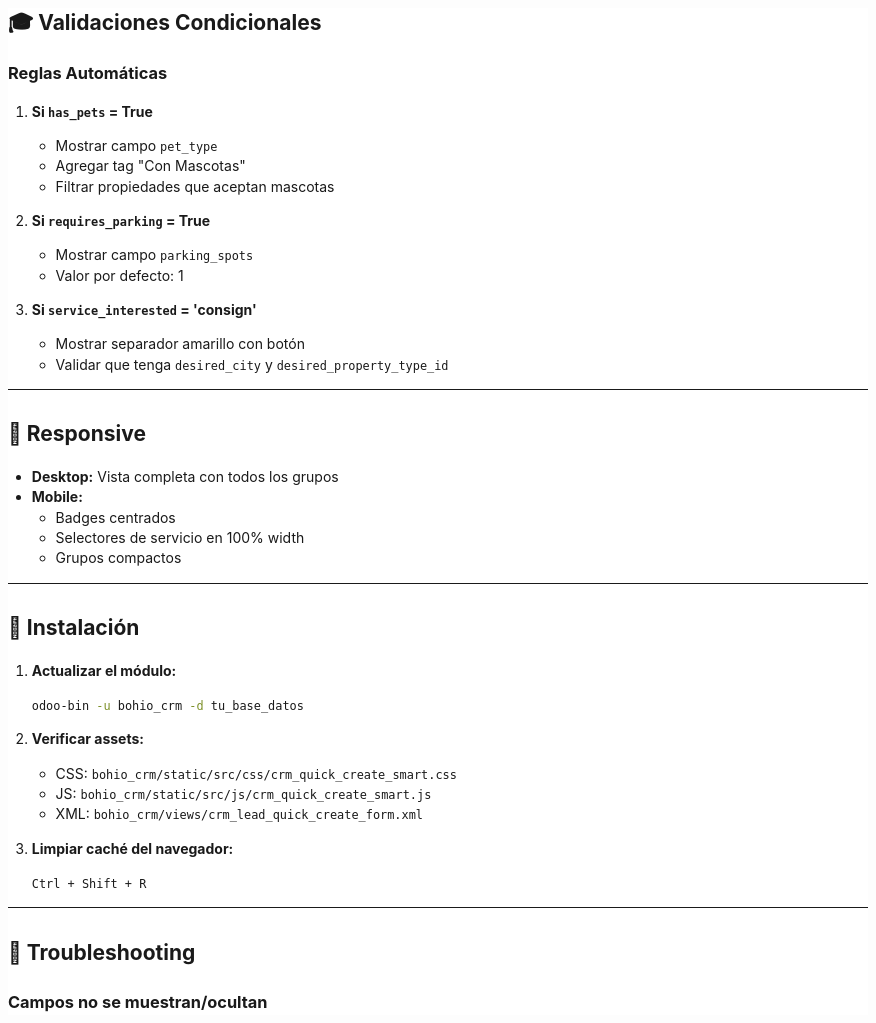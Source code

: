 
## 🎓 Validaciones Condicionales

### **Reglas Automáticas**

1. **Si `has_pets` = True**
   - Mostrar campo `pet_type`
   - Agregar tag "Con Mascotas"
   - Filtrar propiedades que aceptan mascotas

2. **Si `requires_parking` = True**
   - Mostrar campo `parking_spots`
   - Valor por defecto: 1

3. **Si `service_interested` = 'consign'**
   - Mostrar separador amarillo con botón
   - Validar que tenga `desired_city` y `desired_property_type_id`

---

## 📱 Responsive

- **Desktop:** Vista completa con todos los grupos
- **Mobile:**
  - Badges centrados
  - Selectores de servicio en 100% width
  - Grupos compactos

---

## 🚀 Instalación

1. **Actualizar el módulo:**
   ```bash
   odoo-bin -u bohio_crm -d tu_base_datos
   ```

2. **Verificar assets:**
   - CSS: `bohio_crm/static/src/css/crm_quick_create_smart.css`
   - JS: `bohio_crm/static/src/js/crm_quick_create_smart.js`
   - XML: `bohio_crm/views/crm_lead_quick_create_form.xml`

3. **Limpiar caché del navegador:**
   ```bash
   Ctrl + Shift + R
   ```

---

## 🐛 Troubleshooting

### **Campos no se muestran/ocultan**
